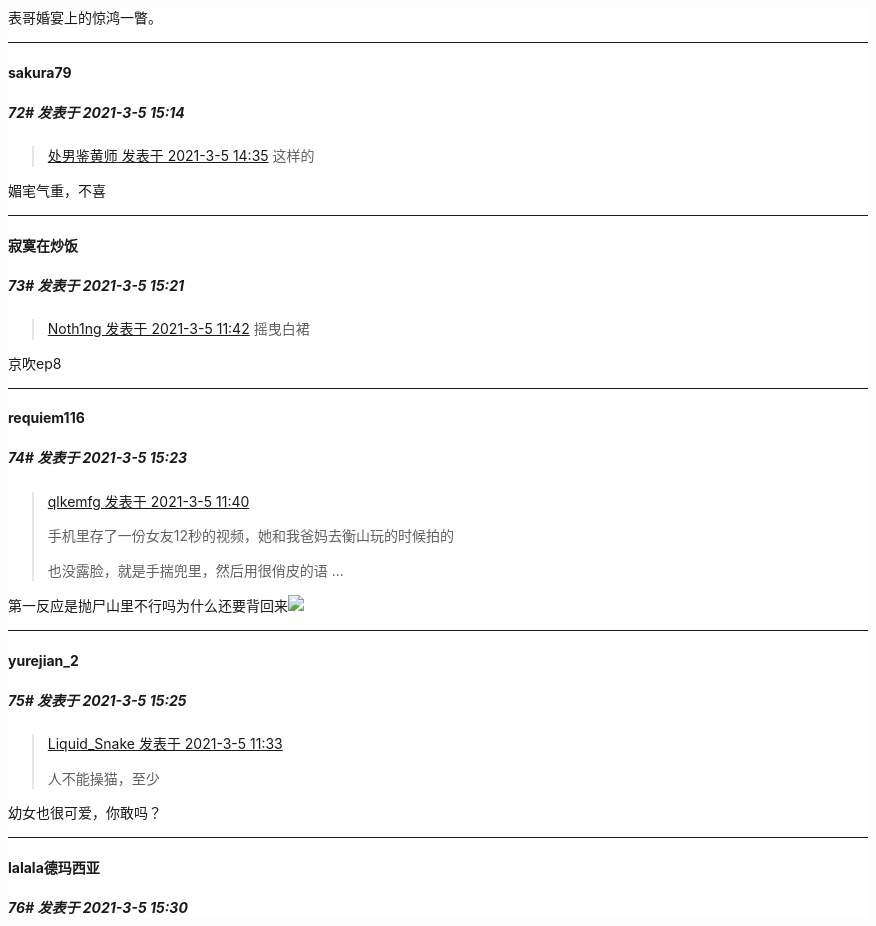 
表哥婚宴上的惊鸿一瞥。


*****

####  sakura79  
##### 72#       发表于 2021-3-5 15:14


<blockquote><a href="httphttps://bbs.saraba1st.com/2b/forum.php?mod=redirect&amp;goto=findpost&amp;pid=50521283&amp;ptid=1991306" target="_blank">处男鉴黄师 发表于 2021-3-5 14:35</a>
这样的</blockquote>
媚宒气重，不喜


*****

####  寂寞在炒饭  
##### 73#       发表于 2021-3-5 15:21


<blockquote><a href="httphttps://bbs.saraba1st.com/2b/forum.php?mod=redirect&amp;goto=findpost&amp;pid=50519176&amp;ptid=1991306" target="_blank">Noth1ng 发表于 2021-3-5 11:42</a>
摇曳白裙</blockquote>
京吹ep8


*****

####  requiem116  
##### 74#       发表于 2021-3-5 15:23


<blockquote><a href="httphttps://bbs.saraba1st.com/2b/forum.php?mod=redirect&amp;goto=findpost&amp;pid=50519139&amp;ptid=1991306" target="_blank">qlkemfg 发表于 2021-3-5 11:40</a>

手机里存了一份女友12秒的视频，她和我爸妈去衡山玩的时候拍的

也没露脸，就是手揣兜里，然后用很俏皮的语 ...</blockquote>
第一反应是抛尸山里不行吗为什么还要背回来<img src="https://static.saraba1st.com/image/smiley/face2017/117.png" referrerpolicy="no-referrer">


*****

####  yurejian_2  
##### 75#       发表于 2021-3-5 15:25


<blockquote><a href="httphttps://bbs.saraba1st.com/2b/forum.php?mod=redirect&amp;goto=findpost&amp;pid=50519026&amp;ptid=1991306" target="_blank">Liquid_Snake 发表于 2021-3-5 11:33</a>

人不能操猫，至少</blockquote>
幼女也很可爱，你敢吗？


*****

####  lalala德玛西亚  
##### 76#       发表于 2021-3-5 15:30

